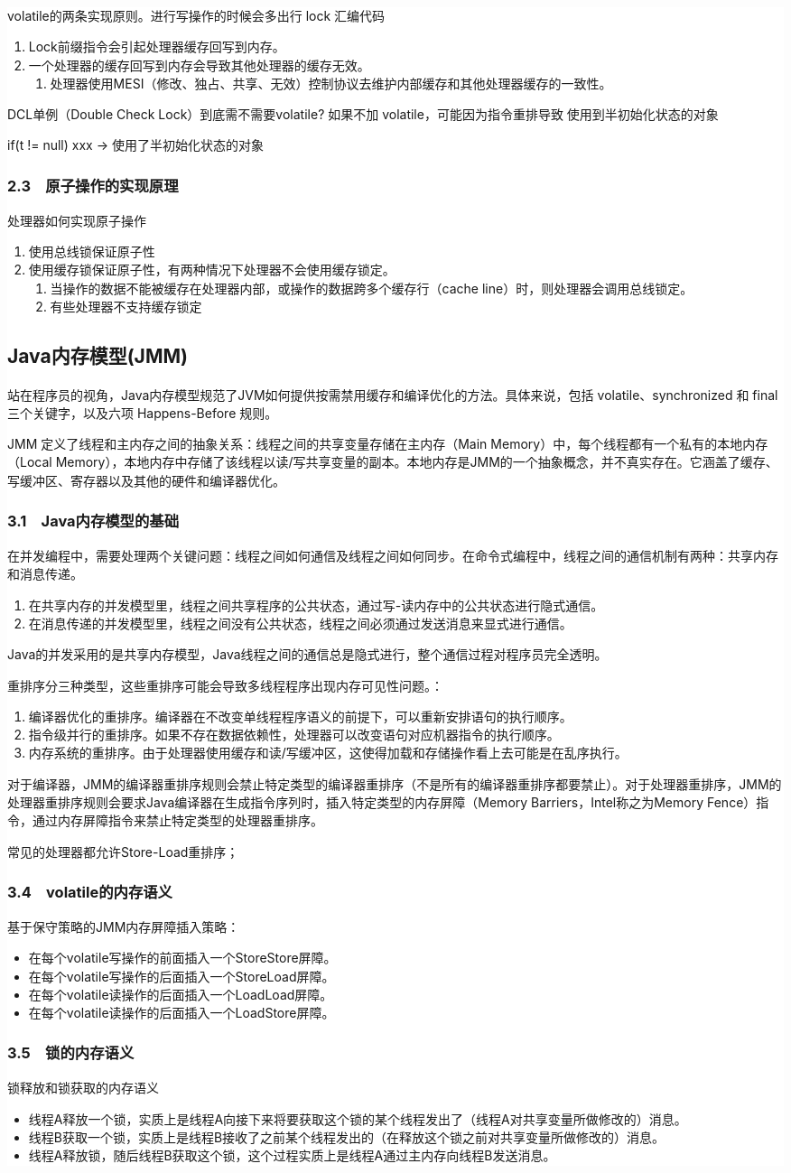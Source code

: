 volatile的两条实现原则。进行写操作的时候会多出行 lock 汇编代码

1. Lock前缀指令会引起处理器缓存回写到内存。
2. 一个处理器的缓存回写到内存会导致其他处理器的缓存无效。
   1. 处理器使用MESI（修改、独占、共享、无效）控制协议去维护内部缓存和其他处理器缓存的一致性。

DCL单例（Double Check Lock）到底需不需要volatile?
如果不加 volatile，可能因为指令重排导致 使用到半初始化状态的对象

if(t != null) xxx -> 使用了半初始化状态的对象

### 2.3　原子操作的实现原理

处理器如何实现原子操作

1. 使用总线锁保证原子性
2. 使用缓存锁保证原子性，有两种情况下处理器不会使用缓存锁定。
   1. 当操作的数据不能被缓存在处理器内部，或操作的数据跨多个缓存行（cache line）时，则处理器会调用总线锁定。
   2. 有些处理器不支持缓存锁定

## Java内存模型(JMM)

站在程序员的视角，Java内存模型规范了JVM如何提供按需禁用缓存和编译优化的方法。具体来说，包括 volatile、synchronized 和 final 三个关键字，以及六项 Happens-Before 规则。

JMM 定义了线程和主内存之间的抽象关系：线程之间的共享变量存储在主内存（Main Memory）中，每个线程都有一个私有的本地内存（Local Memory），本地内存中存储了该线程以读/写共享变量的副本。本地内存是JMM的一个抽象概念，并不真实存在。它涵盖了缓存、写缓冲区、寄存器以及其他的硬件和编译器优化。

### 3.1　Java内存模型的基础

在并发编程中，需要处理两个关键问题：线程之间如何通信及线程之间如何同步。在命令式编程中，线程之间的通信机制有两种：共享内存和消息传递。

1. 在共享内存的并发模型里，线程之间共享程序的公共状态，通过写-读内存中的公共状态进行隐式通信。
2. 在消息传递的并发模型里，线程之间没有公共状态，线程之间必须通过发送消息来显式进行通信。

Java的并发采用的是共享内存模型，Java线程之间的通信总是隐式进行，整个通信过程对程序员完全透明。

重排序分三种类型，这些重排序可能会导致多线程程序出现内存可见性问题。：

1. 编译器优化的重排序。编译器在不改变单线程程序语义的前提下，可以重新安排语句的执行顺序。
2. 指令级并行的重排序。如果不存在数据依赖性，处理器可以改变语句对应机器指令的执行顺序。
3. 内存系统的重排序。由于处理器使用缓存和读/写缓冲区，这使得加载和存储操作看上去可能是在乱序执行。

对于编译器，JMM的编译器重排序规则会禁止特定类型的编译器重排序（不是所有的编译器重排序都要禁止）。对于处理器重排序，JMM的处理器重排序规则会要求Java编译器在生成指令序列时，插入特定类型的内存屏障（Memory Barriers，Intel称之为Memory Fence）指令，通过内存屏障指令来禁止特定类型的处理器重排序。

常见的处理器都允许Store-Load重排序；

### 3.4　volatile的内存语义

基于保守策略的JMM内存屏障插入策略：

* 在每个volatile写操作的前面插入一个StoreStore屏障。
* 在每个volatile写操作的后面插入一个StoreLoad屏障。
* 在每个volatile读操作的后面插入一个LoadLoad屏障。
* 在每个volatile读操作的后面插入一个LoadStore屏障。

### 3.5　锁的内存语义

锁释放和锁获取的内存语义

* 线程A释放一个锁，实质上是线程A向接下来将要获取这个锁的某个线程发出了（线程A对共享变量所做修改的）消息。
* 线程B获取一个锁，实质上是线程B接收了之前某个线程发出的（在释放这个锁之前对共享变量所做修改的）消息。
* 线程A释放锁，随后线程B获取这个锁，这个过程实质上是线程A通过主内存向线程B发送消息。
